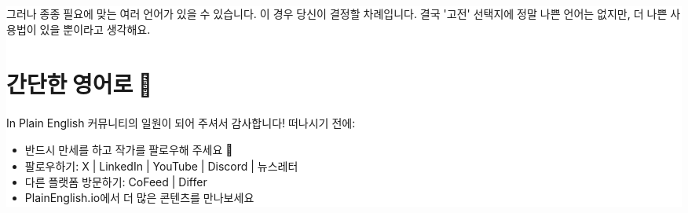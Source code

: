 <div class="content-ad"></div>

그러나 종종 필요에 맞는 여러 언어가 있을 수 있습니다. 이 경우 당신이 결정할 차례입니다. 결국 '고전' 선택지에 정말 나쁜 언어는 없지만, 더 나쁜 사용법이 있을 뿐이라고 생각해요.

# 간단한 영어로 🚀

In Plain English 커뮤니티의 일원이 되어 주셔서 감사합니다! 떠나시기 전에:

- 반드시 만세를 하고 작가를 팔로우해 주세요 ️👏️️
- 팔로우하기: X | LinkedIn | YouTube | Discord | 뉴스레터
- 다른 플랫폼 방문하기: CoFeed | Differ
- PlainEnglish.io에서 더 많은 콘텐츠를 만나보세요